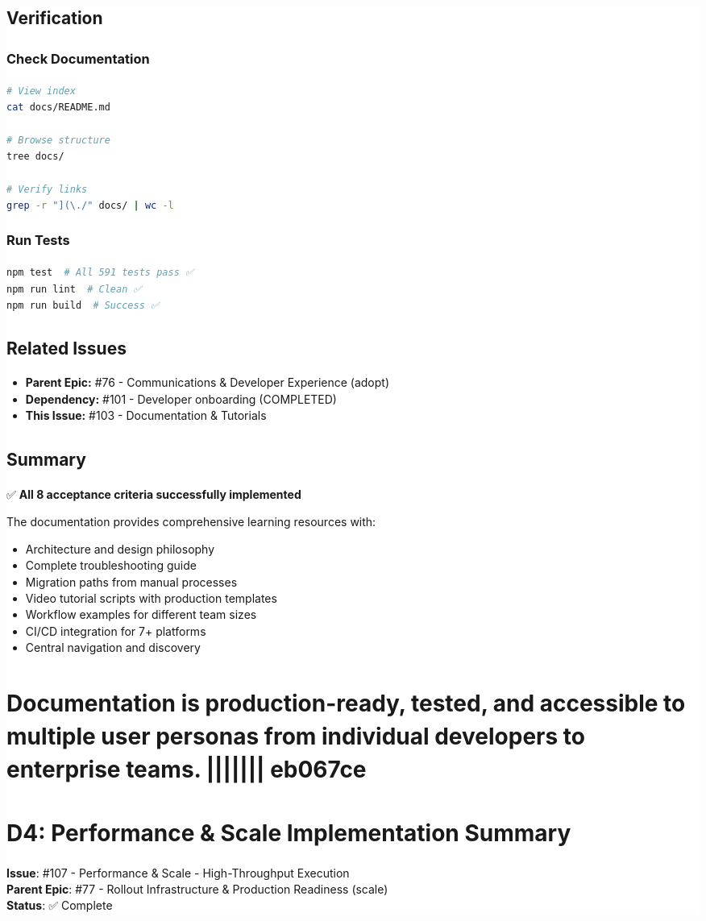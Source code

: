 ## Verification

### Check Documentation
```bash
# View index
cat docs/README.md

# Browse structure
tree docs/

# Verify links
grep -r "](\./" docs/ | wc -l
```

### Run Tests
```bash
npm test  # All 591 tests pass ✅
npm run lint  # Clean ✅
npm run build  # Success ✅
```

## Related Issues

- **Parent Epic:** #76 - Communications & Developer Experience (adopt)
- **Dependency:** #101 - Developer onboarding (COMPLETED)
- **This Issue:** #103 - Documentation & Tutorials

## Summary

✅ **All 8 acceptance criteria successfully implemented**

The documentation provides comprehensive learning resources with:
- Architecture and design philosophy
- Complete troubleshooting guide
- Migration paths from manual processes
- Video tutorial scripts with production templates
- Workflow examples for different team sizes
- CI/CD integration for 7+ platforms
- Central navigation and discovery

Documentation is production-ready, tested, and accessible to multiple user personas from individual developers to enterprise teams.
||||||| eb067ce
=======
# D4: Performance & Scale Implementation Summary

**Issue**: #107 - Performance & Scale - High-Throughput Execution  
**Parent Epic**: #77 - Rollout Infrastructure & Production Readiness (scale)  
**Status**: ✅ Complete
